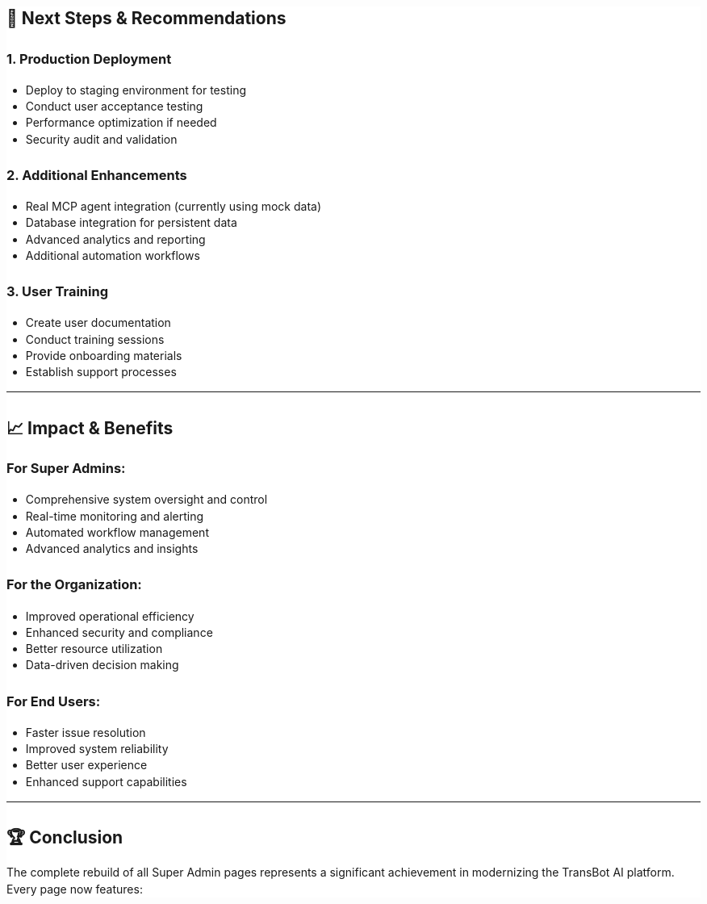 
## 🚀 Next Steps & Recommendations

### **1. Production Deployment**
- Deploy to staging environment for testing
- Conduct user acceptance testing
- Performance optimization if needed
- Security audit and validation

### **2. Additional Enhancements**
- Real MCP agent integration (currently using mock data)
- Database integration for persistent data
- Advanced analytics and reporting
- Additional automation workflows

### **3. User Training**
- Create user documentation
- Conduct training sessions
- Provide onboarding materials
- Establish support processes

---

## 📈 Impact & Benefits

### **For Super Admins:**
- Comprehensive system oversight and control
- Real-time monitoring and alerting
- Automated workflow management
- Advanced analytics and insights

### **For the Organization:**
- Improved operational efficiency
- Enhanced security and compliance
- Better resource utilization
- Data-driven decision making

### **For End Users:**
- Faster issue resolution
- Improved system reliability
- Better user experience
- Enhanced support capabilities

---

## 🏆 Conclusion

The complete rebuild of all Super Admin pages represents a significant achievement in modernizing the TransBot AI platform. Every page now features:
